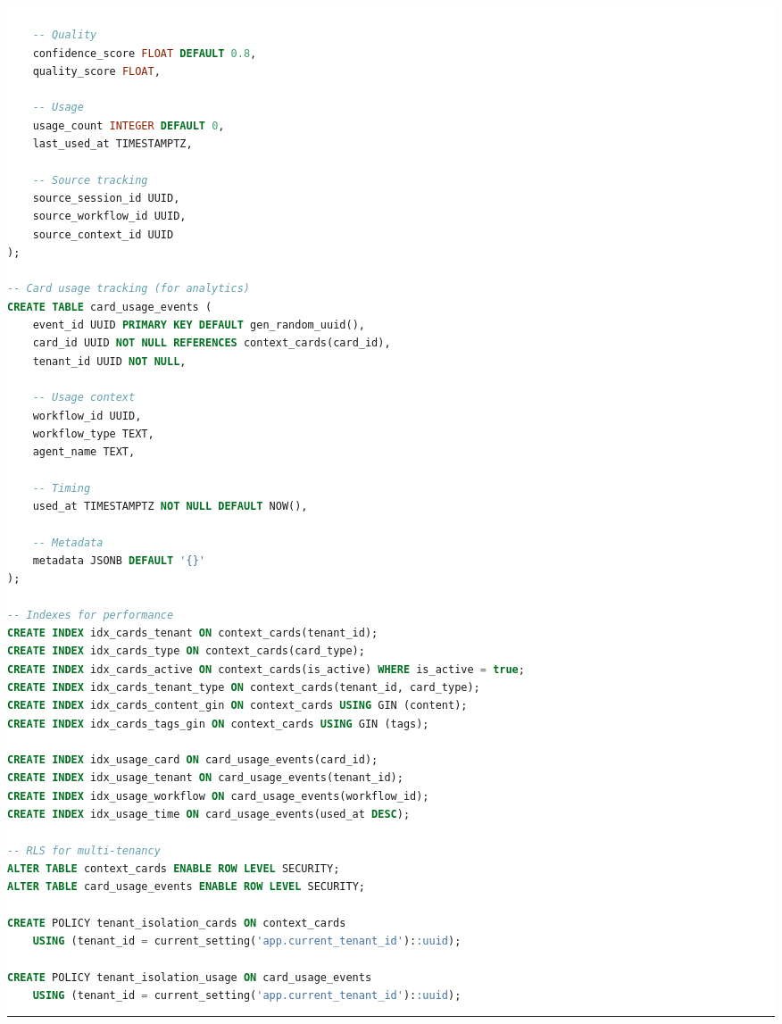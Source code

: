 ```sql

    -- Quality
    confidence_score FLOAT DEFAULT 0.8,
    quality_score FLOAT,

    -- Usage
    usage_count INTEGER DEFAULT 0,
    last_used_at TIMESTAMPTZ,

    -- Source tracking
    source_session_id UUID,
    source_workflow_id UUID,
    source_context_id UUID
);

-- Card usage tracking (for analytics)
CREATE TABLE card_usage_events (
    event_id UUID PRIMARY KEY DEFAULT gen_random_uuid(),
    card_id UUID NOT NULL REFERENCES context_cards(card_id),
    tenant_id UUID NOT NULL,

    -- Usage context
    workflow_id UUID,
    workflow_type TEXT,
    agent_name TEXT,

    -- Timing
    used_at TIMESTAMPTZ NOT NULL DEFAULT NOW(),

    -- Metadata
    metadata JSONB DEFAULT '{}'
);

-- Indexes for performance
CREATE INDEX idx_cards_tenant ON context_cards(tenant_id);
CREATE INDEX idx_cards_type ON context_cards(card_type);
CREATE INDEX idx_cards_active ON context_cards(is_active) WHERE is_active = true;
CREATE INDEX idx_cards_tenant_type ON context_cards(tenant_id, card_type);
CREATE INDEX idx_cards_content_gin ON context_cards USING GIN (content);
CREATE INDEX idx_cards_tags_gin ON context_cards USING GIN (tags);

CREATE INDEX idx_usage_card ON card_usage_events(card_id);
CREATE INDEX idx_usage_tenant ON card_usage_events(tenant_id);
CREATE INDEX idx_usage_workflow ON card_usage_events(workflow_id);
CREATE INDEX idx_usage_time ON card_usage_events(used_at DESC);

-- RLS for multi-tenancy
ALTER TABLE context_cards ENABLE ROW LEVEL SECURITY;
ALTER TABLE card_usage_events ENABLE ROW LEVEL SECURITY;

CREATE POLICY tenant_isolation_cards ON context_cards
    USING (tenant_id = current_setting('app.current_tenant_id')::uuid);

CREATE POLICY tenant_isolation_usage ON card_usage_events
    USING (tenant_id = current_setting('app.current_tenant_id')::uuid);
```

---